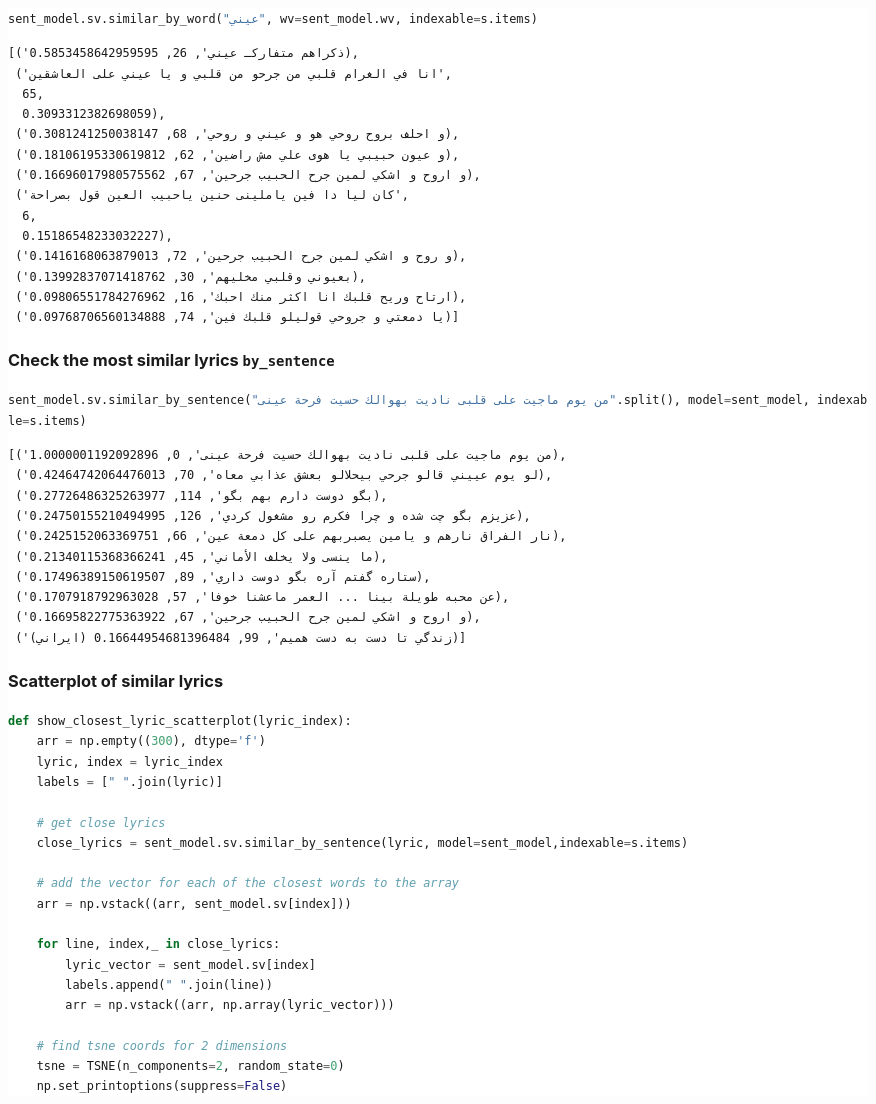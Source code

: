 
```python
sent_model.sv.similar_by_word("عيني", wv=sent_model.wv, indexable=s.items)
```




    [('ذكراهم متفاركـ عيني', 26, 0.5853458642959595),
     ('انا في الغرام قلبي من جرحو من قلبي و يا عيني على العاشقين',
      65,
      0.3093312382698059),
     ('و احلف بروح روحي هو و عيني و روحي', 68, 0.3081241250038147),
     ('و عيون حبيبي يا هوى علي مش راضين', 62, 0.18106195330619812),
     ('و اروح و اشكي لمين جرح الحبيب جرحين', 67, 0.16696017980575562),
     ('كان ليا دا فين ياملينى حنين ياحبيب العين قول بصراحة',
      6,
      0.15186548233032227),
     ('و روح و اشكي لمين جرح الحبيب جرحين', 72, 0.1416168063879013),
     ('بعيوني وقلبي مخليهم', 30, 0.13992837071418762),
     ('ارتاح وريح قلبك انا اكثر منك احبك', 16, 0.09806551784276962),
     ('يا دمعتي و جروحي قوليلو قلبك فين', 74, 0.09768706560134888)]



### Check the most similar lyrics `by_sentence`


```python
sent_model.sv.similar_by_sentence("من يوم ماجيت على قلبى ناديت بهوالك حسيت فرحة عينى".split(), model=sent_model, indexable=s.items)
```




    [('من يوم ماجيت على قلبى ناديت بهوالك حسيت فرحة عينى', 0, 1.0000001192092896),
     ('لو يوم عييني قالو جرحي بيحلالو بعشق عذابي معاه', 70, 0.42464742064476013),
     ('بگو دوست دارم بهم بگو', 114, 0.27726486325263977),
     ('عزيزم بگو چت شده و چرا فکرم رو مشغول کردي', 126, 0.24750155210494995),
     ('نار الفراق نارهم و يامين يصبربهم على كل دمعة عين', 66, 0.2425152063369751),
     ('ما ينسى ولا يخلف الأماني', 45, 0.21340115368366241),
     ('ستاره گفتم آره بگو دوست داري', 89, 0.17496389150619507),
     ('عن محبه طويلة بينا ... العمر ماعشنا خوفا', 57, 0.1707918792963028),
     ('و اروح و اشكي لمين جرح الحبيب جرحين', 67, 0.16695822775363922),
     ('(ايراني) زندگي تا دست به دست هميم', 99, 0.16644954681396484)]



### Scatterplot of similar lyrics


```python
def show_closest_lyric_scatterplot(lyric_index):
    arr = np.empty((300), dtype='f')
    lyric, index = lyric_index
    labels = [" ".join(lyric)]
    
    # get close lyrics
    close_lyrics = sent_model.sv.similar_by_sentence(lyric, model=sent_model,indexable=s.items)
    
    # add the vector for each of the closest words to the array
    arr = np.vstack((arr, sent_model.sv[index]))
    
    for line, index,_ in close_lyrics:
        lyric_vector = sent_model.sv[index]
        labels.append(" ".join(line))
        arr = np.vstack((arr, np.array(lyric_vector)))
    
    # find tsne coords for 2 dimensions
    tsne = TSNE(n_components=2, random_state=0)
    np.set_printoptions(suppress=False)
```